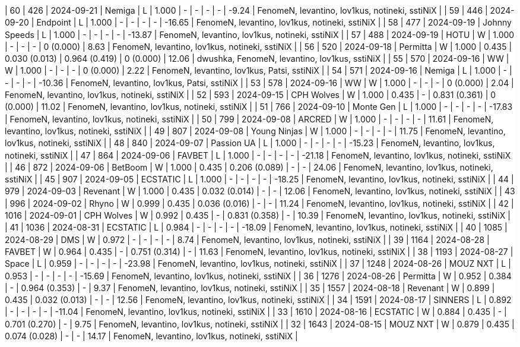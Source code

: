 |           60 |      426 | 2024-09-21 | Nemiga           | L   | 1.000      | -            | -                | -                | -         |    -9.24 | FenomeN, levantino, lov1kus, notineki, sstiNiX |
|           59 |      446 | 2024-09-20 | Endpoint         | L   | 1.000      | -            | -                | -                | -         |   -16.65 | FenomeN, levantino, lov1kus, notineki, sstiNiX |
|           58 |      477 | 2024-09-19 | Johnny Speeds    | L   | 1.000      | -            | -                | -                | -         |   -13.87 | FenomeN, levantino, lov1kus, notineki, sstiNiX |
|           57 |      488 | 2024-09-19 | HOTU             | W   | 1.000      | -            | -                | -                | 0 (0.000) |     8.63 | FenomeN, levantino, lov1kus, notineki, sstiNiX |
|           56 |      520 | 2024-09-18 | Permitta         | W   | 1.000      | 0.435        | 0.030 (0.013)    | 0.964 (0.419)    | 0 (0.000) |    12.06 | dwushka, FenomeN, levantino, lov1kus, sstiNiX  |
|           55 |      570 | 2024-09-16 | WW               | W   | 1.000      | -            | -                | -                | 0 (0.000) |     2.22 | FenomeN, levantino, lov1kus, Patsi, sstiNiX    |
|           54 |      571 | 2024-09-16 | Nemiga           | L   | 1.000      | -            | -                | -                | -         |   -10.36 | FenomeN, levantino, lov1kus, Patsi, sstiNiX    |
|           53 |      578 | 2024-09-16 | WW               | W   | 1.000      | -            | -                | -                | 0 (0.000) |     2.04 | FenomeN, levantino, lov1kus, notineki, sstiNiX |
|           52 |      593 | 2024-09-15 | CPH Wolves       | W   | 1.000      | 0.435        | -                | 0.831 (0.361)    | 0 (0.000) |    11.02 | FenomeN, levantino, lov1kus, notineki, sstiNiX |
|           51 |      766 | 2024-09-10 | Monte Gen        | L   | 1.000      | -            | -                | -                | -         |   -17.83 | FenomeN, levantino, lov1kus, notineki, sstiNiX |
|           50 |      799 | 2024-09-08 | ARCRED           | W   | 1.000      | -            | -                | -                | -         |    11.61 | FenomeN, levantino, lov1kus, notineki, sstiNiX |
|           49 |      807 | 2024-09-08 | Young Ninjas     | W   | 1.000      | -            | -                | -                | -         |    11.75 | FenomeN, levantino, lov1kus, notineki, sstiNiX |
|           48 |      840 | 2024-09-07 | Passion UA       | L   | 1.000      | -            | -                | -                | -         |   -15.23 | FenomeN, levantino, lov1kus, notineki, sstiNiX |
|           47 |      864 | 2024-09-06 | FAVBET           | L   | 1.000      | -            | -                | -                | -         |   -21.18 | FenomeN, levantino, lov1kus, notineki, sstiNiX |
|           46 |      872 | 2024-09-06 | BetBoom          | W   | 1.000      | 0.435        | 0.206 (0.089)    | -                | -         |    24.06 | FenomeN, levantino, lov1kus, notineki, sstiNiX |
|           45 |      907 | 2024-09-05 | ECSTATIC         | L   | 1.000      | -            | -                | -                | -         |   -18.25 | FenomeN, levantino, lov1kus, notineki, sstiNiX |
|           44 |      979 | 2024-09-03 | Revenant         | W   | 1.000      | 0.435        | 0.032 (0.014)    | -                | -         |    12.06 | FenomeN, levantino, lov1kus, notineki, sstiNiX |
|           43 |      996 | 2024-09-02 | Rhyno            | W   | 0.999      | 0.435        | 0.036 (0.016)    | -                | -         |    11.24 | FenomeN, levantino, lov1kus, notineki, sstiNiX |
|           42 |     1016 | 2024-09-01 | CPH Wolves       | W   | 0.992      | 0.435        | -                | 0.831 (0.358)    | -         |    10.39 | FenomeN, levantino, lov1kus, notineki, sstiNiX |
|           41 |     1036 | 2024-08-31 | ECSTATIC         | L   | 0.984      | -            | -                | -                | -         |   -18.09 | FenomeN, levantino, lov1kus, notineki, sstiNiX |
|           40 |     1085 | 2024-08-29 | DMS              | W   | 0.972      | -            | -                | -                | -         |     8.74 | FenomeN, levantino, lov1kus, notineki, sstiNiX |
|           39 |     1164 | 2024-08-28 | FAVBET           | W   | 0.964      | 0.435        | -                | 0.751 (0.314)    | -         |    11.63 | FenomeN, levantino, lov1kus, notineki, sstiNiX |
|           38 |     1193 | 2024-08-27 | Space            | L   | 0.959      | -            | -                | -                | -         |   -23.98 | FenomeN, levantino, lov1kus, notineki, sstiNiX |
|           37 |     1248 | 2024-08-26 | MOUZ NXT         | L   | 0.953      | -            | -                | -                | -         |   -15.69 | FenomeN, levantino, lov1kus, notineki, sstiNiX |
|           36 |     1276 | 2024-08-26 | Permitta         | W   | 0.952      | 0.384        | -                | 0.964 (0.353)    | -         |     9.37 | FenomeN, levantino, lov1kus, notineki, sstiNiX |
|           35 |     1557 | 2024-08-18 | Revenant         | W   | 0.899      | 0.435        | 0.032 (0.013)    | -                | -         |    12.56 | FenomeN, levantino, lov1kus, notineki, sstiNiX |
|           34 |     1591 | 2024-08-17 | SINNERS          | L   | 0.892      | -            | -                | -                | -         |   -11.04 | FenomeN, levantino, lov1kus, notineki, sstiNiX |
|           33 |     1610 | 2024-08-16 | ECSTATIC         | W   | 0.884      | 0.435        | -                | 0.701 (0.270)    | -         |     9.75 | FenomeN, levantino, lov1kus, notineki, sstiNiX |
|           32 |     1643 | 2024-08-15 | MOUZ NXT         | W   | 0.879      | 0.435        | 0.074 (0.028)    | -                | -         |    14.17 | FenomeN, levantino, lov1kus, notineki, sstiNiX |